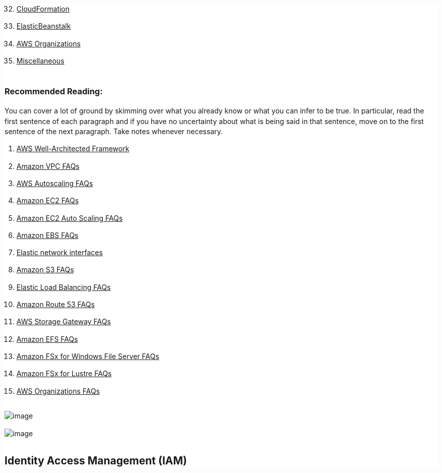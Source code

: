 32. <a href="#cloudformation">CloudFormation </a>

33. <a href="#cloudformation">ElasticBeanstalk</a>

34. <a href="#aws-organizations">AWS Organizations</a>

35. <a href="#miscellaneous">Miscellaneous</a>



#
### Recommended Reading:

You can cover a lot of ground by skimming over what you already know or what you can infer to be true. In particular, read the first sentence of each paragraph and if you have no uncertainty about what is being said in that sentence, move on to the first sentence of the next paragraph. Take notes whenever necessary.

  1. <a href="https://d1.awsstatic.com/whitepapers/architecture/AWS_Well-Architected_Framework.pdf">AWS Well-Architected Framework</a>

  2. <a href="https://aws.amazon.com/vpc/faqs/">Amazon VPC FAQs</a>

  3. <a href="https://aws.amazon.com/autoscaling/faqs/"> AWS Autoscaling FAQs</a>

  4. <a href="https://aws.amazon.com/ec2/faqs/">Amazon EC2 FAQs</a>

  5. <a href="https://aws.amazon.com/ec2/autoscaling/faqs/"> Amazon EC2 Auto Scaling FAQs </a>

  6. <a href="https://aws.amazon.com/ebs/faqs/">Amazon EBS FAQs</a>

  7. <a href="https://docs.aws.amazon.com/AWSEC2/latest/UserGuide/using-eni.html"> Elastic network interfaces</a>

  8. <a href="https://aws.amazon.com/s3/faqs/">Amazon S3 FAQs</a> 
  
  9. <a href="https://aws.amazon.com/elasticloadbalancing/faqs/"> Elastic Load Balancing FAQs</a>

  10. <a href="https://aws.amazon.com/route53/faqs/"> Amazon Route 53 FAQs</a>

  11. <a href="https://aws.amazon.com/storagegateway/faqs/"> AWS Storage Gateway FAQs</a>

  12. <a href="https://aws.amazon.com/efs/faq/"> Amazon EFS FAQs</a>

  13. <a href="https://aws.amazon.com/fsx/windows/faqs/">Amazon FSx for Windows File Server FAQs</a>

  14. <a href="https://aws.amazon.com/fsx/lustre/faqs/">Amazon FSx for Lustre FAQs</a>
  
  15. <a href="https://aws.amazon.com/organizations/faqs/">AWS Organizations FAQs</a>

##


![image](https://user-images.githubusercontent.com/29313557/114660801-92eee000-9d13-11eb-86d7-868acbfb7cb9.png)

![image](https://user-images.githubusercontent.com/29313557/114660830-9b471b00-9d13-11eb-81c6-aca551f870dd.png)





## Identity Access Management (IAM)
